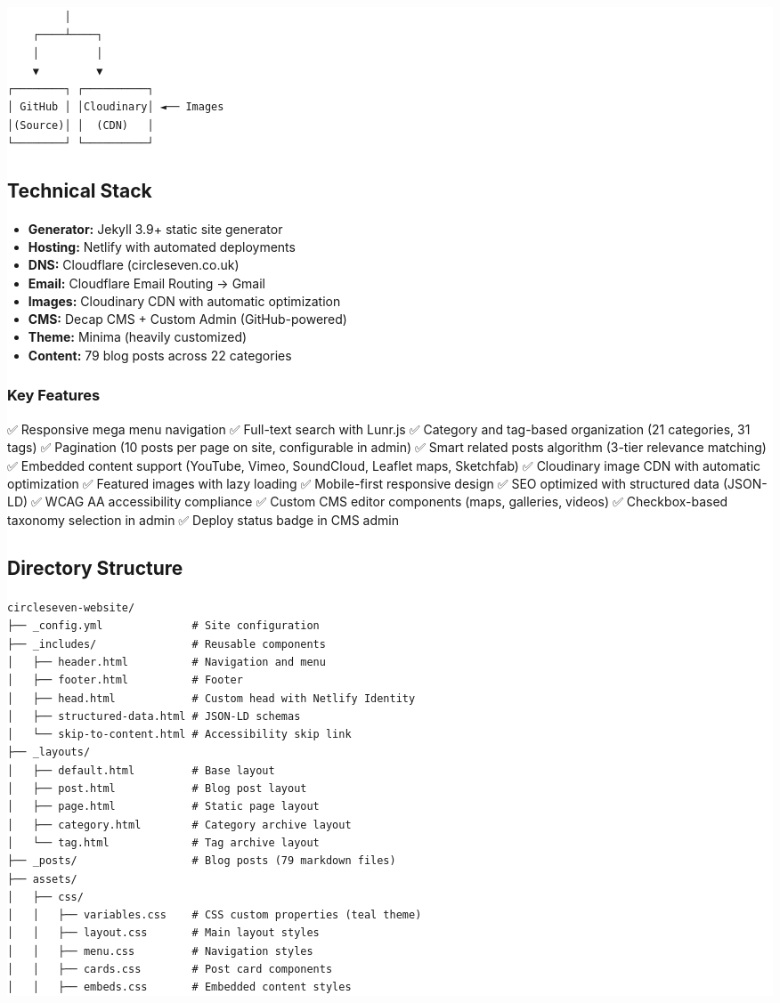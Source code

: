 ```
         │
    ┌────┴────┐
    │         │
    ▼         ▼
┌────────┐ ┌──────────┐
│ GitHub │ │Cloudinary│ ◄── Images
│(Source)│ │  (CDN)   │
└────────┘ └──────────┘
```

## Technical Stack

- **Generator:** Jekyll 3.9+ static site generator
- **Hosting:** Netlify with automated deployments
- **DNS:** Cloudflare (circleseven.co.uk)
- **Email:** Cloudflare Email Routing → Gmail
- **Images:** Cloudinary CDN with automatic optimization
- **CMS:** Decap CMS + Custom Admin (GitHub-powered)
- **Theme:** Minima (heavily customized)
- **Content:** 79 blog posts across 22 categories

### Key Features

✅ Responsive mega menu navigation
✅ Full-text search with Lunr.js
✅ Category and tag-based organization (21 categories, 31 tags)
✅ Pagination (10 posts per page on site, configurable in admin)
✅ Smart related posts algorithm (3-tier relevance matching)
✅ Embedded content support (YouTube, Vimeo, SoundCloud, Leaflet maps, Sketchfab)
✅ Cloudinary image CDN with automatic optimization
✅ Featured images with lazy loading
✅ Mobile-first responsive design
✅ SEO optimized with structured data (JSON-LD)
✅ WCAG AA accessibility compliance
✅ Custom CMS editor components (maps, galleries, videos)
✅ Checkbox-based taxonomy selection in admin
✅ Deploy status badge in CMS admin

## Directory Structure

```
circleseven-website/
├── _config.yml              # Site configuration
├── _includes/               # Reusable components
│   ├── header.html          # Navigation and menu
│   ├── footer.html          # Footer
│   ├── head.html            # Custom head with Netlify Identity
│   ├── structured-data.html # JSON-LD schemas
│   └── skip-to-content.html # Accessibility skip link
├── _layouts/
│   ├── default.html         # Base layout
│   ├── post.html            # Blog post layout
│   ├── page.html            # Static page layout
│   ├── category.html        # Category archive layout
│   └── tag.html             # Tag archive layout
├── _posts/                  # Blog posts (79 markdown files)
├── assets/
│   ├── css/
│   │   ├── variables.css    # CSS custom properties (teal theme)
│   │   ├── layout.css       # Main layout styles
│   │   ├── menu.css         # Navigation styles
│   │   ├── cards.css        # Post card components
│   │   ├── embeds.css       # Embedded content styles
```